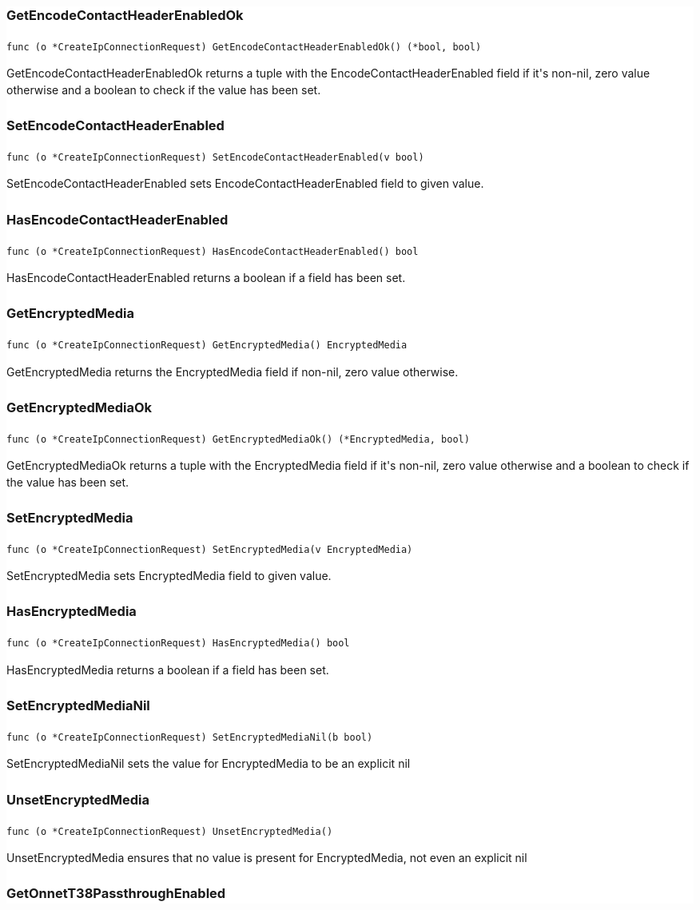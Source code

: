 ### GetEncodeContactHeaderEnabledOk

`func (o *CreateIpConnectionRequest) GetEncodeContactHeaderEnabledOk() (*bool, bool)`

GetEncodeContactHeaderEnabledOk returns a tuple with the EncodeContactHeaderEnabled field if it's non-nil, zero value otherwise
and a boolean to check if the value has been set.

### SetEncodeContactHeaderEnabled

`func (o *CreateIpConnectionRequest) SetEncodeContactHeaderEnabled(v bool)`

SetEncodeContactHeaderEnabled sets EncodeContactHeaderEnabled field to given value.

### HasEncodeContactHeaderEnabled

`func (o *CreateIpConnectionRequest) HasEncodeContactHeaderEnabled() bool`

HasEncodeContactHeaderEnabled returns a boolean if a field has been set.

### GetEncryptedMedia

`func (o *CreateIpConnectionRequest) GetEncryptedMedia() EncryptedMedia`

GetEncryptedMedia returns the EncryptedMedia field if non-nil, zero value otherwise.

### GetEncryptedMediaOk

`func (o *CreateIpConnectionRequest) GetEncryptedMediaOk() (*EncryptedMedia, bool)`

GetEncryptedMediaOk returns a tuple with the EncryptedMedia field if it's non-nil, zero value otherwise
and a boolean to check if the value has been set.

### SetEncryptedMedia

`func (o *CreateIpConnectionRequest) SetEncryptedMedia(v EncryptedMedia)`

SetEncryptedMedia sets EncryptedMedia field to given value.

### HasEncryptedMedia

`func (o *CreateIpConnectionRequest) HasEncryptedMedia() bool`

HasEncryptedMedia returns a boolean if a field has been set.

### SetEncryptedMediaNil

`func (o *CreateIpConnectionRequest) SetEncryptedMediaNil(b bool)`

 SetEncryptedMediaNil sets the value for EncryptedMedia to be an explicit nil

### UnsetEncryptedMedia
`func (o *CreateIpConnectionRequest) UnsetEncryptedMedia()`

UnsetEncryptedMedia ensures that no value is present for EncryptedMedia, not even an explicit nil
### GetOnnetT38PassthroughEnabled
